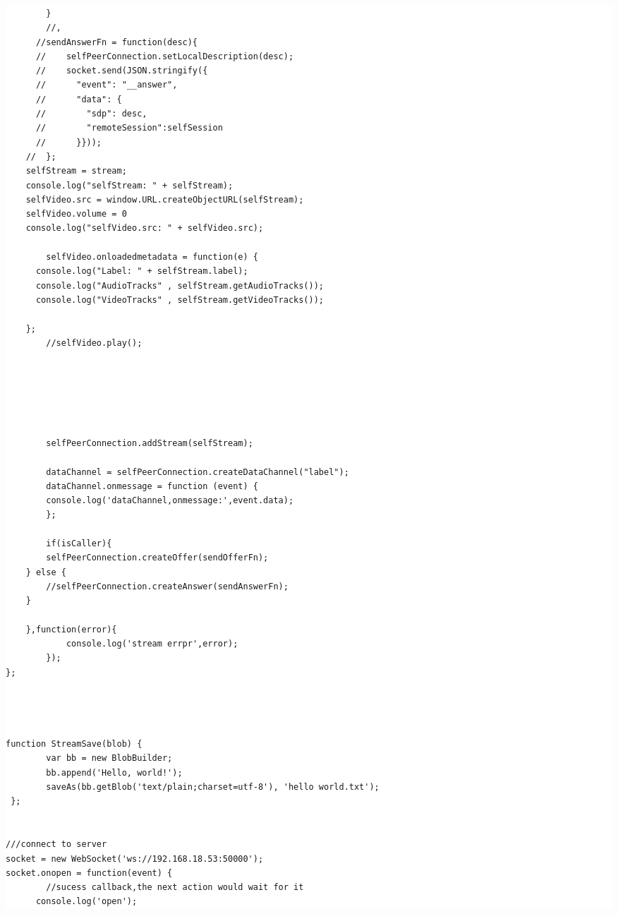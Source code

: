 		    }
		    //,
		  //sendAnswerFn = function(desc){
		  //    selfPeerConnection.setLocalDescription(desc);
		  //    socket.send(JSON.stringify({ 
		  //      "event": "__answer",
		  //      "data": {
		  //        "sdp": desc,
		  //        "remoteSession":selfSession
		  //      }}));
	    //	};
	    selfStream = stream;
	    console.log("selfStream: " + selfStream);
	    selfVideo.src = window.URL.createObjectURL(selfStream);
	    selfVideo.volume = 0
	    console.log("selfVideo.src: " + selfVideo.src);
	    
			selfVideo.onloadedmetadata = function(e) {
	      console.log("Label: " + selfStream.label);
	      console.log("AudioTracks" , selfStream.getAudioTracks());
	      console.log("VideoTracks" , selfStream.getVideoTracks());
	      
	    };
			//selfVideo.play();
	
			
			
	
	    
			
			selfPeerConnection.addStream(selfStream);
			
			dataChannel = selfPeerConnection.createDataChannel("label");
			dataChannel.onmessage = function (event) {
		   	console.log('dataChannel,onmessage:',event.data);
			};
			
			if(isCaller){
	    	selfPeerConnection.createOffer(sendOfferFn);
	  	} else {
	    	//selfPeerConnection.createAnswer(sendAnswerFn);
	  	}
			
	    },function(error){
	  			console.log('stream errpr',error);
			});
	};
	
	
	
	
	function StreamSave(blob) {
			var bb = new BlobBuilder;
			bb.append('Hello, world!');
			saveAs(bb.getBlob('text/plain;charset=utf-8'), 'hello world.txt');
	 };
	
	
	///connect to server
	socket = new WebSocket('ws://192.168.18.53:50000');
	socket.onopen = function(event) {
			//sucess callback,the next action would wait for it
		  console.log('open');
		  